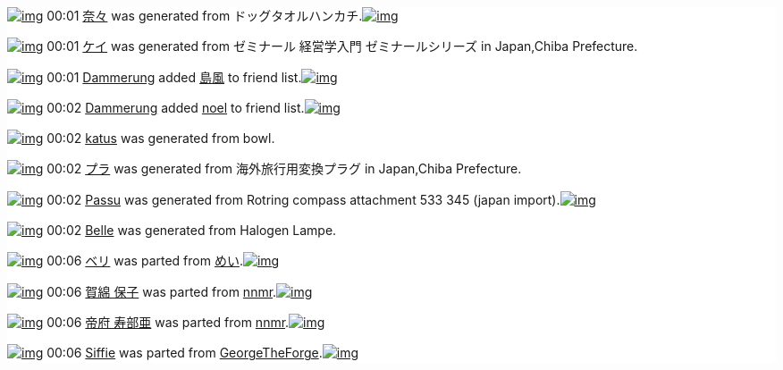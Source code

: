 [![img](http://www.deviantsart.com/1kseus3.png)](http://www.barcodekanojo.com/kanojo/2896462/%E5%A5%88%E3%80%85) 00:01 [奈々](http://www.barcodekanojo.com/kanojo/2896462/%E5%A5%88%E3%80%85) was generated from ドッグタオルハンカチ.[![img](http://www.deviantsart.com/3282td8.jpeg)](http://www.barcodekanojo.com/product_images/barcode/2766/1288066925/50x50x,PE3,P83,P89,PE3,P83,P83,PE3,P82,PB0,PE3,P82,PBF,PE3,P82,PAA,PE3,P83,PAB,PE3,P83,P8F,PE3,P83,PB3,PE3,P82,PAB,PE3,P83,P81.jpg,qw=88,ah=88.pagespeed.ic.cEEm057AjZ.jpg) 

[![img](http://www.deviantsart.com/2m14dkk.png)](http://www.barcodekanojo.com/kanojo/2896463/%E3%82%B1%E3%82%A4) 00:01 [ケイ](http://www.barcodekanojo.com/kanojo/2896463/%E3%82%B1%E3%82%A4) was generated from ゼミナール 経営学入門 ゼミナールシリーズ in Japan,Chiba Prefecture.

[![img](http://www.deviantsart.com/1nc5ei6.jpeg)](http://www.barcodekanojo.com/user/391580/Dammerung) 00:01 [Dammerung](http://www.barcodekanojo.com/user/391580/Dammerung) added [島風](http://www.barcodekanojo.com/kanojo/2547868/%E5%B3%B6%E9%A2%A8) to friend list.[![img](http://www.deviantsart.com/ni1s4q.png)](http://www.barcodekanojo.com/kanojo/2547868/%E5%B3%B6%E9%A2%A8) 

[![img](http://www.deviantsart.com/1nc5ei6.jpeg)](http://www.barcodekanojo.com/user/391580/Dammerung) 00:02 [Dammerung](http://www.barcodekanojo.com/user/391580/Dammerung) added [noel](http://www.barcodekanojo.com/kanojo/2885539/noel) to friend list.[![img](http://www.deviantsart.com/ikt46q.png)](http://www.barcodekanojo.com/kanojo/2885539/noel) 

[![img](http://www.deviantsart.com/39emuip.png)](http://www.barcodekanojo.com/kanojo/2896464/katus) 00:02 [katus](http://www.barcodekanojo.com/kanojo/2896464/katus) was generated from bowl.

[![img](http://www.deviantsart.com/1re6svm.png)](http://www.barcodekanojo.com/kanojo/2896465/%E3%83%97%E3%83%A9) 00:02 [プラ](http://www.barcodekanojo.com/kanojo/2896465/%E3%83%97%E3%83%A9) was generated from 海外旅行用変換プラグ in Japan,Chiba Prefecture.

[![img](http://www.deviantsart.com/12t11o4.png)](http://www.barcodekanojo.com/kanojo/2896466/Passu) 00:02 [Passu](http://www.barcodekanojo.com/kanojo/2896466/Passu) was generated from Rotring compass attachment 533 345 (japan import).[![img](http://www.deviantsart.com/236ntji.jpeg)](http://www.barcodekanojo.com/product_images/barcode/5523412/1398006165/Rotring%20compass%20attachment%20533%20345%20%28japan%20import%29.jpg) 

[![img](http://www.deviantsart.com/3tlp33.png)](http://www.barcodekanojo.com/kanojo/2896467/Belle) 00:02 [Belle](http://www.barcodekanojo.com/kanojo/2896467/Belle) was generated from Halogen Lampe.

[![img](http://www.deviantsart.com/3apa1vl.png)](http://www.barcodekanojo.com/kanojo/2855635/%E3%83%99%E3%83%AA) 00:06 [ベリ](http://www.barcodekanojo.com/kanojo/2855635/%E3%83%99%E3%83%AA) was parted from [めい](http://www.barcodekanojo.com/kanojo/2855635/%E3%83%99%E3%83%AA).[![img](http://www.deviantsart.com/3artajo.jpeg)](http://www.barcodekanojo.com/user/200757/%E3%82%81%E3%81%84) 

[![img](http://www.deviantsart.com/1n2emmb.png)](http://www.barcodekanojo.com/kanojo/2512230/%E8%B3%80%E7%B6%BF%20%E4%BF%9D%E5%AD%90) 00:06 [賀綿 保子](http://www.barcodekanojo.com/kanojo/2512230/%E8%B3%80%E7%B6%BF%20%E4%BF%9D%E5%AD%90) was parted from [nnmr](http://www.barcodekanojo.com/kanojo/2512230/%E8%B3%80%E7%B6%BF%20%E4%BF%9D%E5%AD%90).[![img](http://www.deviantsart.com/26goh00.jpeg)](http://www.barcodekanojo.com/user/30450/nnmr) 

[![img](http://www.deviantsart.com/689fov.png)](http://www.barcodekanojo.com/kanojo/1435153/%E5%B8%9D%E5%BA%9C%20%E5%AF%BF%E9%83%A8%E4%BA%9C) 00:06 [帝府 寿部亜](http://www.barcodekanojo.com/kanojo/1435153/%E5%B8%9D%E5%BA%9C%20%E5%AF%BF%E9%83%A8%E4%BA%9C) was parted from [nnmr](http://www.barcodekanojo.com/kanojo/1435153/%E5%B8%9D%E5%BA%9C%20%E5%AF%BF%E9%83%A8%E4%BA%9C).[![img](http://www.deviantsart.com/26goh00.jpeg)](http://www.barcodekanojo.com/user/30450/nnmr) 

[![img](http://www.deviantsart.com/ovqlsa.png)](http://www.barcodekanojo.com/kanojo/2861689/Siffie) 00:06 [Siffie](http://www.barcodekanojo.com/kanojo/2861689/Siffie) was parted from [GeorgeTheForge](http://www.barcodekanojo.com/kanojo/2861689/Siffie).[![img](http://www.deviantsart.com/jnp985.jpeg)](http://www.barcodekanojo.com/user/261025/GeorgeTheForge) 
